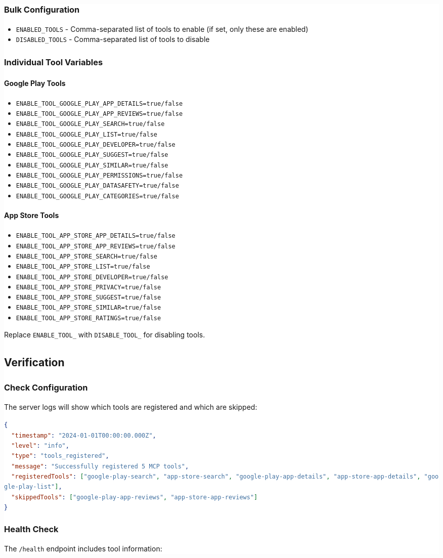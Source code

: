 ### Bulk Configuration
- `ENABLED_TOOLS` - Comma-separated list of tools to enable (if set, only these are enabled)
- `DISABLED_TOOLS` - Comma-separated list of tools to disable

### Individual Tool Variables

#### Google Play Tools
- `ENABLE_TOOL_GOOGLE_PLAY_APP_DETAILS=true/false`
- `ENABLE_TOOL_GOOGLE_PLAY_APP_REVIEWS=true/false`
- `ENABLE_TOOL_GOOGLE_PLAY_SEARCH=true/false`
- `ENABLE_TOOL_GOOGLE_PLAY_LIST=true/false`
- `ENABLE_TOOL_GOOGLE_PLAY_DEVELOPER=true/false`
- `ENABLE_TOOL_GOOGLE_PLAY_SUGGEST=true/false`
- `ENABLE_TOOL_GOOGLE_PLAY_SIMILAR=true/false`
- `ENABLE_TOOL_GOOGLE_PLAY_PERMISSIONS=true/false`
- `ENABLE_TOOL_GOOGLE_PLAY_DATASAFETY=true/false`
- `ENABLE_TOOL_GOOGLE_PLAY_CATEGORIES=true/false`

#### App Store Tools
- `ENABLE_TOOL_APP_STORE_APP_DETAILS=true/false`
- `ENABLE_TOOL_APP_STORE_APP_REVIEWS=true/false`
- `ENABLE_TOOL_APP_STORE_SEARCH=true/false`
- `ENABLE_TOOL_APP_STORE_LIST=true/false`
- `ENABLE_TOOL_APP_STORE_DEVELOPER=true/false`
- `ENABLE_TOOL_APP_STORE_PRIVACY=true/false`
- `ENABLE_TOOL_APP_STORE_SUGGEST=true/false`
- `ENABLE_TOOL_APP_STORE_SIMILAR=true/false`
- `ENABLE_TOOL_APP_STORE_RATINGS=true/false`

Replace `ENABLE_TOOL_` with `DISABLE_TOOL_` for disabling tools.

## Verification

### Check Configuration
The server logs will show which tools are registered and which are skipped:

```json
{
  "timestamp": "2024-01-01T00:00:00.000Z",
  "level": "info",
  "type": "tools_registered",
  "message": "Successfully registered 5 MCP tools",
  "registeredTools": ["google-play-search", "app-store-search", "google-play-app-details", "app-store-app-details", "google-play-list"],
  "skippedTools": ["google-play-app-reviews", "app-store-app-reviews"]
}
```

### Health Check
The `/health` endpoint includes tool information:
